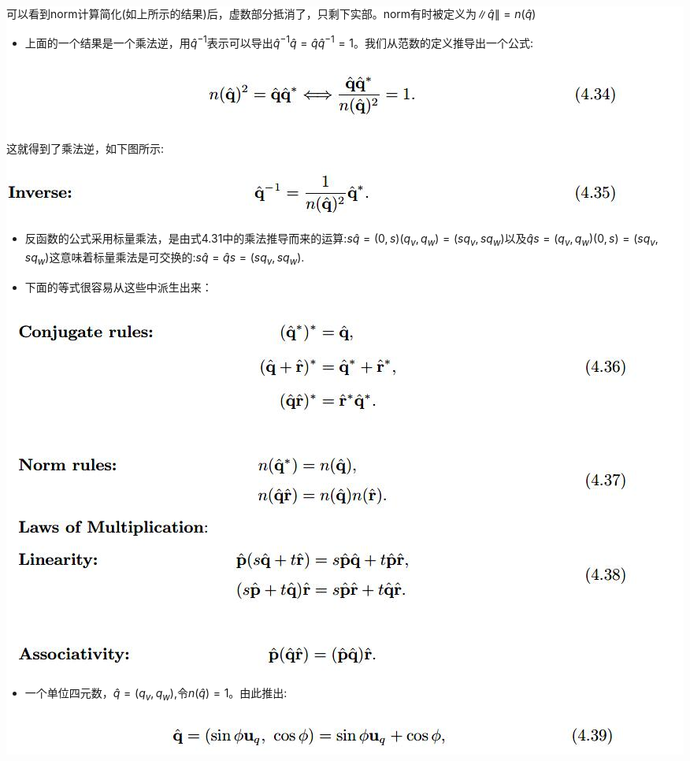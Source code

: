 
可以看到norm计算简化(如上所示的结果)后，虚数部分抵消了，只剩下实部。norm有时被定义为$\|\hat{q}\|=n(\hat{q})$

- 上面的一个结果是一个乘法逆，用$\hat{q}^{-1}$表示可以导出$\hat{q}^{-1}\hat{q}=\hat{q}\hat{q}^{-1}=1$。我们从范数的定义推导出一个公式:

![\img\in-post\rtr4\e27](\img\in-post\rtr4\e27.jpg)

这就得到了乘法逆，如下图所示:

![\img\in-post\rtr4\e28](\img\in-post\rtr4\e28.jpg)

- 反函数的公式采用标量乘法，是由式4.31中的乘法推导而来的运算:$s\hat{q}=(0,s)(q_v,q_w)=(sq_v,sq_w)$以及$\hat{q}s=(q_v,q_w)(0,s)=(sq_v,sq_w)$这意味着标量乘法是可交换的:$s\hat{q}=\hat{q}s=(sq_v,sq_w)$.

- 下面的等式很容易从这些中派生出来：

![\img\in-post\rtr4\e29](\img\in-post\rtr4\e29.jpg)

- 一个单位四元数，$\hat{q}=(q_v,q_w)$,令$n(\hat{q})=1$。由此推出:

![\img\in-post\rtr4\e30](\img\in-post\rtr4\e30.jpg)
